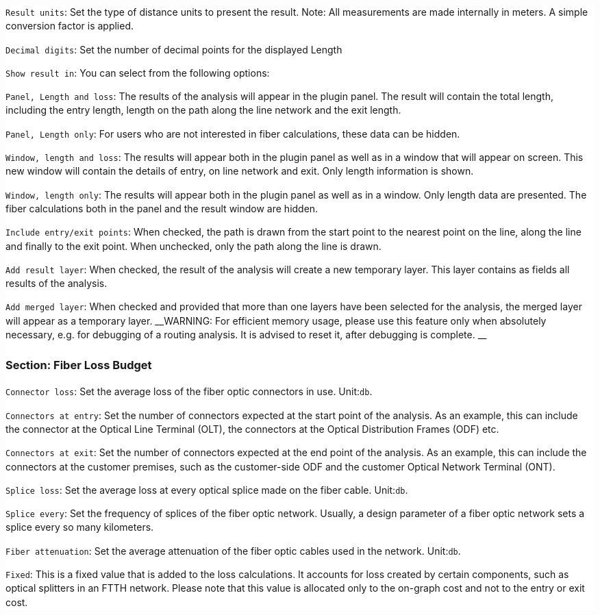 `Result units`: Set the type of distance units to present the result. Note: All measurements are made internally in meters. A simple conversion factor is applied.   

`Decimal digits`: Set the number of decimal points for the displayed Length

`Show result in`: You can select from the following options:

   `Panel, Length and loss`: The results of the analysis will appear in the plugin panel. The result will contain the total length, including the entry length, length on the path along the line network and the exit length.
   
   `Panel, Length only`: For users who are not interested in fiber calculations, these data can be hidden.
   
   `Window, length and loss`: The results will appear both in the plugin panel as well as in a window that will appear on screen. This new window will contain the details of entry, on line network and exit. Only length information is shown.  

   `Window, length only`: The results will appear both in the plugin panel as well as in a window. Only length data are presented. The fiber calculations both in the panel and the result window are hidden.   

`Include entry/exit points`: When checked, the path is drawn from the start point to the nearest point on the line, along the line and finally to the exit point. When unchecked, only the path along the line is drawn. 

`Add result layer`: When checked, the result of the analysis will create a new temporary layer. This layer contains as fields all results of the analysis.

`Add merged layer`: When checked and provided that more than one layers have been selected for the analysis, the merged layer will appear as a temporary layer. __WARNING: For efficient memory usage, please use this feature only when absolutely necessary, e.g. for debugging of a routing analysis. It is advised to reset it, after debugging is complete. __ 
    
### Section: Fiber Loss Budget

`Connector loss`: Set the average loss of the fiber optic connectors in use. Unit:`db`.

`Connectors at entry`: Set the number of connectors expected at the start point of the analysis. As an example, this can include the connector at the Optical Line Terminal (OLT), the connectors at the Optical Distribution Frames (ODF) etc.

`Connectors at exit`: Set the number of connectors expected at the end point of the analysis. As an example, this can include the connectors at the customer premises, such as the customer-side ODF and the customer Optical Network Terminal (ONT).

`Splice loss`: Set the average loss at every optical splice made on the fiber cable. Unit:`db`.

`Splice every`: Set the frequency of splices of the fiber optic network. Usually, a design parameter of a fiber optic network sets a splice every so many kilometers.

`Fiber attenuation`: Set the average attenuation of the fiber optic cables used in the network. Unit:`db`.

`Fixed`: This is a fixed value that is added to the loss calculations. It accounts for loss created by certain components, such as optical splitters in an FTTH network. Please note that this value is allocated only to the on-graph cost and not to the entry or exit cost.
